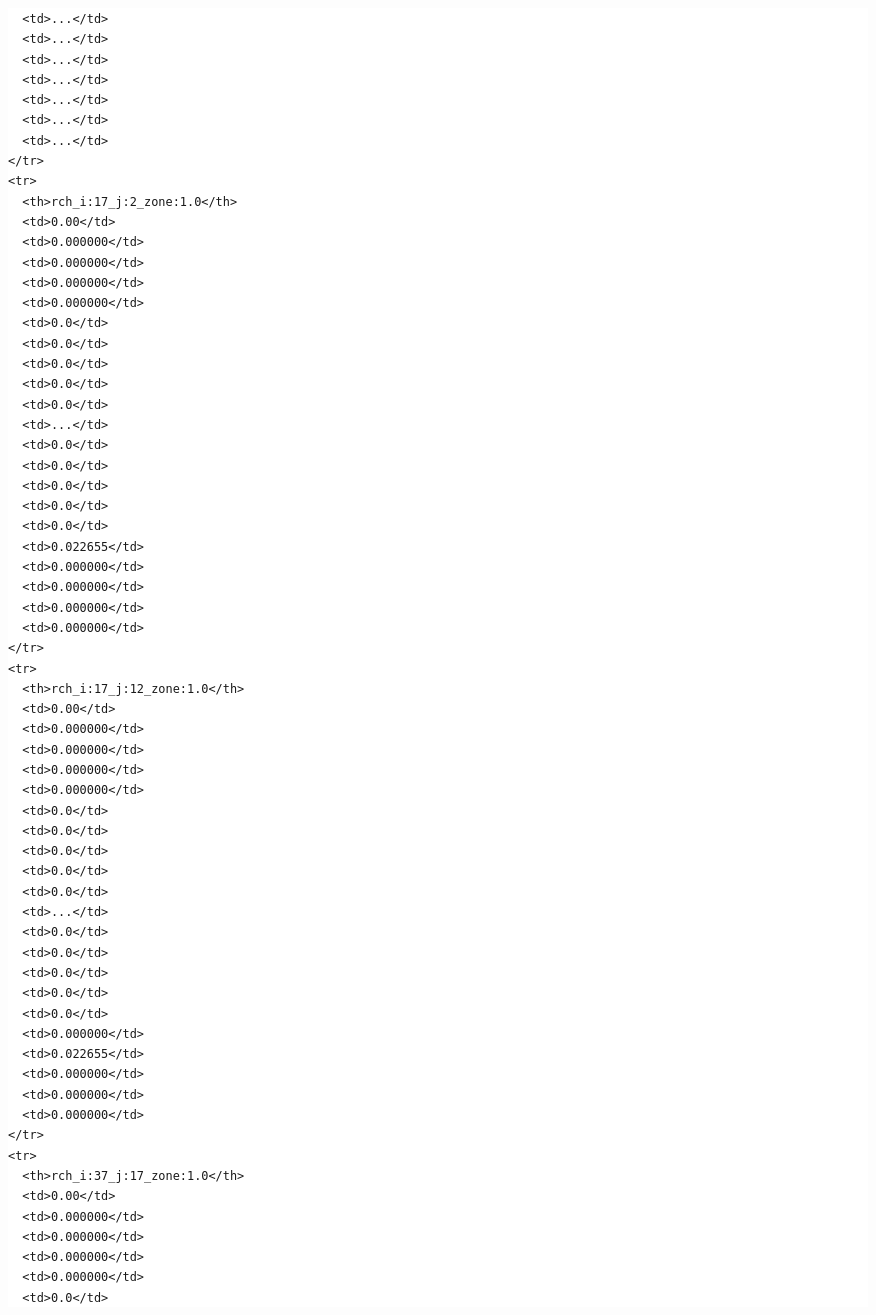       <td>...</td>
      <td>...</td>
      <td>...</td>
      <td>...</td>
      <td>...</td>
      <td>...</td>
      <td>...</td>
    </tr>
    <tr>
      <th>rch_i:17_j:2_zone:1.0</th>
      <td>0.00</td>
      <td>0.000000</td>
      <td>0.000000</td>
      <td>0.000000</td>
      <td>0.000000</td>
      <td>0.0</td>
      <td>0.0</td>
      <td>0.0</td>
      <td>0.0</td>
      <td>0.0</td>
      <td>...</td>
      <td>0.0</td>
      <td>0.0</td>
      <td>0.0</td>
      <td>0.0</td>
      <td>0.0</td>
      <td>0.022655</td>
      <td>0.000000</td>
      <td>0.000000</td>
      <td>0.000000</td>
      <td>0.000000</td>
    </tr>
    <tr>
      <th>rch_i:17_j:12_zone:1.0</th>
      <td>0.00</td>
      <td>0.000000</td>
      <td>0.000000</td>
      <td>0.000000</td>
      <td>0.000000</td>
      <td>0.0</td>
      <td>0.0</td>
      <td>0.0</td>
      <td>0.0</td>
      <td>0.0</td>
      <td>...</td>
      <td>0.0</td>
      <td>0.0</td>
      <td>0.0</td>
      <td>0.0</td>
      <td>0.0</td>
      <td>0.000000</td>
      <td>0.022655</td>
      <td>0.000000</td>
      <td>0.000000</td>
      <td>0.000000</td>
    </tr>
    <tr>
      <th>rch_i:37_j:17_zone:1.0</th>
      <td>0.00</td>
      <td>0.000000</td>
      <td>0.000000</td>
      <td>0.000000</td>
      <td>0.000000</td>
      <td>0.0</td>
